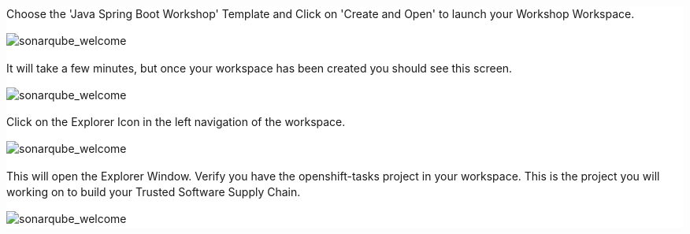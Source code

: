 Choose the 'Java Spring Boot Workshop' Template and Click on 'Create and Open' to launch your Workshop Workspace.

<img src="../images/codeready_create_workspace.png" alt="sonarqube_welcome" width="500">    

It will take a few minutes, but once your workspace has been created you should see this screen.

<img src="../images/codeready_workspace1.png" alt="sonarqube_welcome" width="500">    

Click on the Explorer Icon in the left navigation of the workspace.

<img src="../images/codeready_workspace2.png" alt="sonarqube_welcome" width="500">  

This will open the Explorer Window.  Verify you have the openshift-tasks project in your workspace.   This is the project you will working on to build your Trusted Software Supply Chain.

<img src="../images/codeready_workspace3.png" alt="sonarqube_welcome" width="500">  